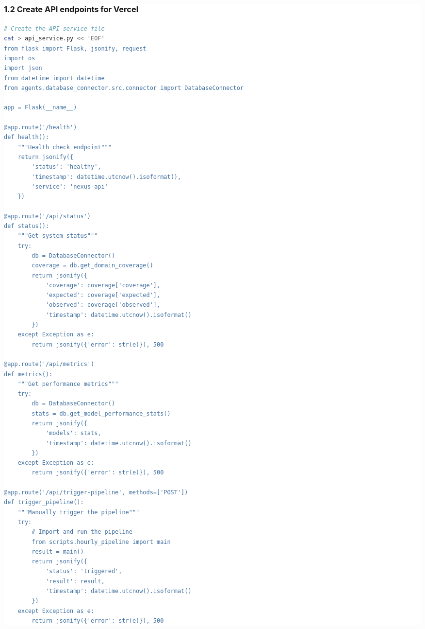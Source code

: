 ### 1.2 Create API endpoints for Vercel
```bash
# Create the API service file
cat > api_service.py << 'EOF'
from flask import Flask, jsonify, request
import os
import json
from datetime import datetime
from agents.database_connector.src.connector import DatabaseConnector

app = Flask(__name__)

@app.route('/health')
def health():
    """Health check endpoint"""
    return jsonify({
        'status': 'healthy',
        'timestamp': datetime.utcnow().isoformat(),
        'service': 'nexus-api'
    })

@app.route('/api/status')
def status():
    """Get system status"""
    try:
        db = DatabaseConnector()
        coverage = db.get_domain_coverage()
        return jsonify({
            'coverage': coverage['coverage'],
            'expected': coverage['expected'],
            'observed': coverage['observed'],
            'timestamp': datetime.utcnow().isoformat()
        })
    except Exception as e:
        return jsonify({'error': str(e)}), 500

@app.route('/api/metrics')
def metrics():
    """Get performance metrics"""
    try:
        db = DatabaseConnector()
        stats = db.get_model_performance_stats()
        return jsonify({
            'models': stats,
            'timestamp': datetime.utcnow().isoformat()
        })
    except Exception as e:
        return jsonify({'error': str(e)}), 500

@app.route('/api/trigger-pipeline', methods=['POST'])
def trigger_pipeline():
    """Manually trigger the pipeline"""
    try:
        # Import and run the pipeline
        from scripts.hourly_pipeline import main
        result = main()
        return jsonify({
            'status': 'triggered',
            'result': result,
            'timestamp': datetime.utcnow().isoformat()
        })
    except Exception as e:
        return jsonify({'error': str(e)}), 500
```